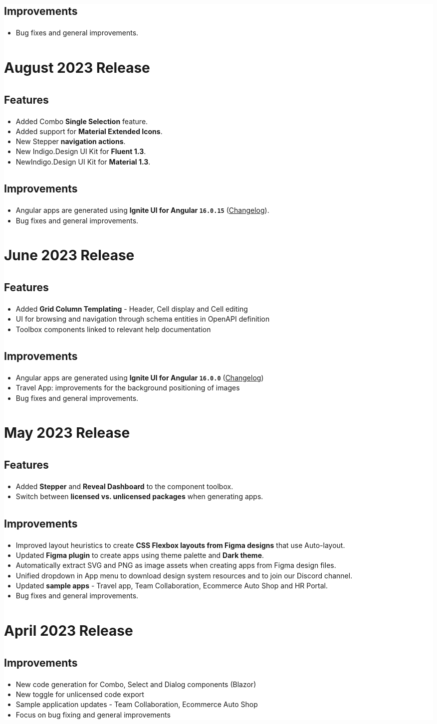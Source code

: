 ## Improvements
- Bug fixes and general improvements.

# August 2023 Release
## Features
- Added Combo **Single Selection** feature.
- Added support for **Material Extended Icons**.
- New Stepper **navigation actions**.
- New Indigo.Design UI Kit for **Fluent 1.3**.
- NewIndigo.Design UI Kit for **Material 1.3**.
## Improvements
- Angular apps are generated using **Ignite UI for Angular `16.0.15`** ([Changelog](https://github.com/IgniteUI/igniteui-angular/releases/tag/16.0.15)).
- Bug fixes and general improvements.

# June 2023 Release
## Features
- Added **Grid Column Templating** - Header, Cell display and Cell editing
- UI for browsing and navigation through schema entities in OpenAPI definition
- Toolbox components linked to relevant help documentation
## Improvements
- Angular apps are generated using **Ignite UI for Angular `16.0.0`** ([Changelog](https://github.com/IgniteUI/igniteui-angular/releases/tag/16.0.0))
- Travel App: improvements for the background positioning of images
- Bug fixes and general improvements.

# May 2023 Release
## Features
- Added **Stepper** and **Reveal Dashboard** to the component toolbox.
- Switch between **licensed vs. unlicensed packages** when generating apps.

## Improvements
- Improved layout heuristics to create **CSS Flexbox layouts from Figma designs** that use Auto-layout.
- Updated **Figma plugin** to create apps using theme palette and **Dark theme**.
- Automatically extract SVG and PNG as image assets when creating apps from Figma design files.
- Unified dropdown in App menu to download design system resources and to join our Discord channel.
- Updated **sample apps** - Travel app, Team Collaboration, Ecommerce Auto Shop and HR Portal.
- Bug fixes and general improvements.

# April 2023 Release
## Improvements
- New code generation for Combo, Select and Dialog components (Blazor)
- New toggle for unlicensed code export
- Sample application updates - Team Collaboration, Ecommerce Auto Shop
- Focus on bug fixing and general improvements
